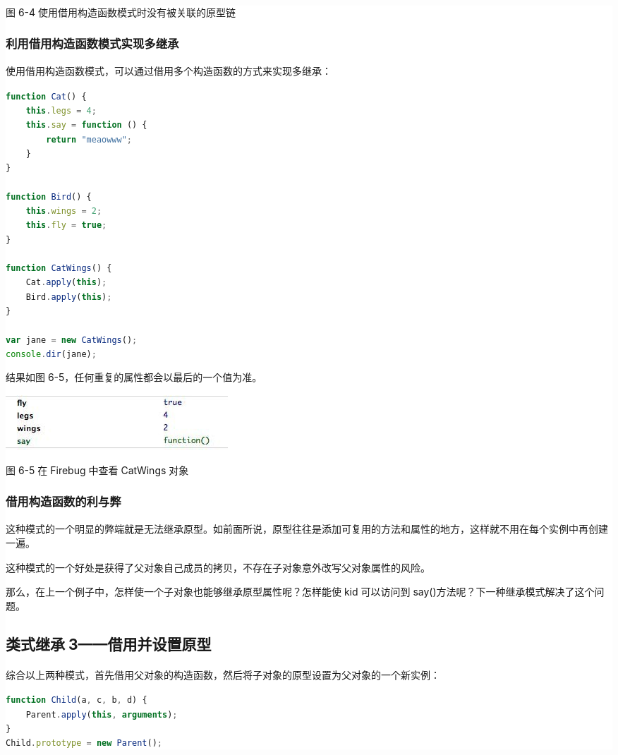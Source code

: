 图 6-4 使用借用构造函数模式时没有被关联的原型链

### 利用借用构造函数模式实现多继承

使用借用构造函数模式，可以通过借用多个构造函数的方式来实现多继承：

```js
function Cat() {
    this.legs = 4;
    this.say = function () {
        return "meaowww";
    }
}

function Bird() {
    this.wings = 2;
    this.fly = true;
}

function CatWings() {
    Cat.apply(this);
    Bird.apply(this);
}

var jane = new CatWings();
console.dir(jane); 
```

结果如图 6-5，任何重复的属性都会以最后的一个值为准。

![图 6-5 在 Firebug 中查看 CatWings 对象](img/6-5.jpg)

图 6-5 在 Firebug 中查看 CatWings 对象

### 借用构造函数的利与弊

这种模式的一个明显的弊端就是无法继承原型。如前面所说，原型往往是添加可复用的方法和属性的地方，这样就不用在每个实例中再创建一遍。

这种模式的一个好处是获得了父对象自己成员的拷贝，不存在子对象意外改写父对象属性的风险。

那么，在上一个例子中，怎样使一个子对象也能够继承原型属性呢？怎样能使 kid 可以访问到 say()方法呢？下一种继承模式解决了这个问题。

## 类式继承 3——借用并设置原型

综合以上两种模式，首先借用父对象的构造函数，然后将子对象的原型设置为父对象的一个新实例：

```js
function Child(a, c, b, d) {
    Parent.apply(this, arguments);
}
Child.prototype = new Parent(); 
```
